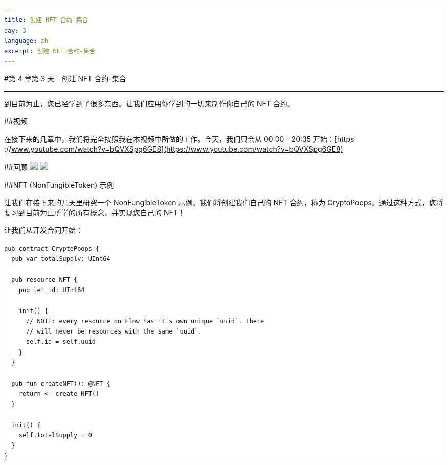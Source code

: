 ```yaml
---
title: 创建 NFT 合约-集合
day: 3
language: zh
excerpt: 创建 NFT 合约-集合
---
```


#第 4 章第 3 天 - 创建 NFT 合约-集合

---

​
到目前为止，您已经学到了很多东西。让我们应用你学到的一切来制作你自己的 NFT 合约。

##视频

在接下来的几章中，我们将完全按照我在本视频中所做的工作。今天，我们只会从 00:00 - 20:35 开始：[https ://www.youtube.com/watch?v=bQVXSpg6GE8](https://www.youtube.com/watch?v=bQVXSpg6GE8)

##回顾
<img src="../images/accountstorage1.PNG" />
<img src="../images/capabilities.PNG" />

##NFT (NonFungibleToken) 示例

让我们在接下来的几天里研究一个 NonFungibleToken 示例。我们将创建我们自己的 NFT 合约，称为 CryptoPoops。通过这种方式，您将复习到目前为止所学的所有概念，并实现您自己的 NFT！

让我们从开发合同开始：

```
pub contract CryptoPoops {
  pub var totalSupply: UInt64

  pub resource NFT {
    pub let id: UInt64

    init() {
      // NOTE: every resource on Flow has it's own unique `uuid`. There
      // will never be resources with the same `uuid`.
      self.id = self.uuid
    }
  }

  pub fun createNFT(): @NFT {
    return <- create NFT()
  }

  init() {
    self.totalSupply = 0
  }
}
```
